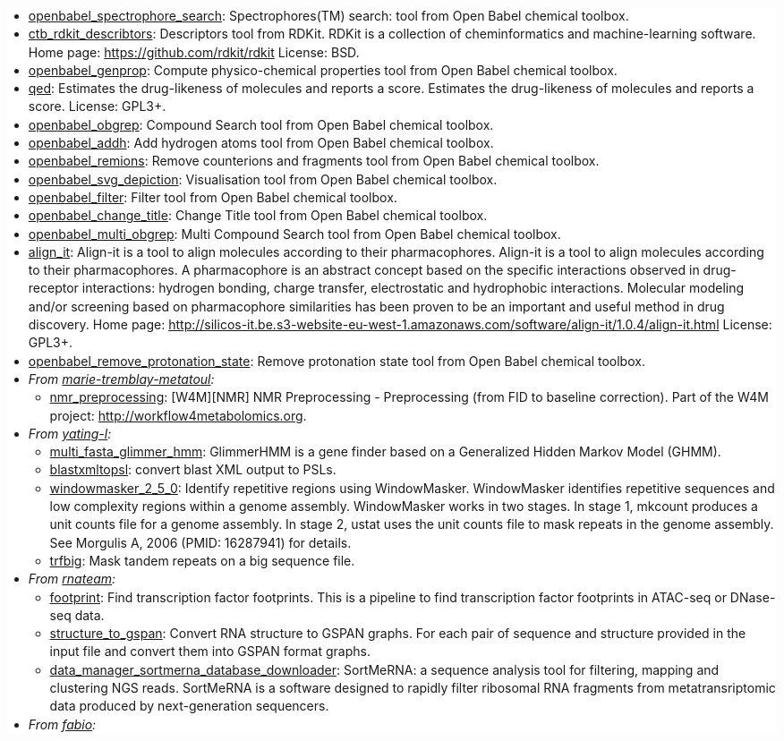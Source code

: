    * [openbabel_spectrophore_search](https://toolshed.g2.bx.psu.edu/view/bgruening/openbabel_spectrophore_search):  Spectrophores(TM) search: tool from Open Babel chemical toolbox. 
   * [ctb_rdkit_describtors](https://toolshed.g2.bx.psu.edu/view/bgruening/ctb_rdkit_describtors):  Descriptors tool from RDKit. RDKit is a collection of cheminformatics and machine-learning software.    Home page: https://github.com/rdkit/rdkit  License: BSD.
   * [openbabel_genprop](https://toolshed.g2.bx.psu.edu/view/bgruening/openbabel_genprop):  Compute physico-chemical properties tool from Open Babel chemical toolbox. 
   * [qed](https://toolshed.g2.bx.psu.edu/view/bgruening/qed):  Estimates the drug-likeness of molecules and reports a score. Estimates the drug-likeness of molecules and reports a score.    License: GPL3+.
   * [openbabel_obgrep](https://toolshed.g2.bx.psu.edu/view/bgruening/openbabel_obgrep):  Compound Search tool from Open Babel chemical toolbox. 
   * [openbabel_addh](https://toolshed.g2.bx.psu.edu/view/bgruening/openbabel_addh):  Add hydrogen atoms tool from Open Babel chemical toolbox. 
   * [openbabel_remions](https://toolshed.g2.bx.psu.edu/view/bgruening/openbabel_remions):  Remove counterions and fragments tool from Open Babel chemical toolbox. 
   * [openbabel_svg_depiction](https://toolshed.g2.bx.psu.edu/view/bgruening/openbabel_svg_depiction):  Visualisation tool from Open Babel chemical toolbox. 
   * [openbabel_filter](https://toolshed.g2.bx.psu.edu/view/bgruening/openbabel_filter):  Filter tool from Open Babel chemical toolbox. 
   * [openbabel_change_title](https://toolshed.g2.bx.psu.edu/view/bgruening/openbabel_change_title):  Change Title tool from Open Babel chemical toolbox. 
   * [openbabel_multi_obgrep](https://toolshed.g2.bx.psu.edu/view/bgruening/openbabel_multi_obgrep):  Multi Compound Search tool from Open Babel chemical toolbox. 
   * [align_it](https://toolshed.g2.bx.psu.edu/view/bgruening/align_it):  Align-it is a tool to align molecules according to their pharmacophores. Align-it is a tool to align molecules according to their pharmacophores.  A pharmacophore is an abstract concept based on the specific interactions  observed in drug-receptor interactions: hydrogen bonding,  charge transfer, electrostatic and hydrophobic interactions.  Molecular modeling and/or screening based on pharmacophore similarities  has been proven to be an important and useful method in drug discovery.    Home page: http://silicos-it.be.s3-website-eu-west-1.amazonaws.com/software/align-it/1.0.4/align-it.html  License: GPL3+.
   * [openbabel_remove_protonation_state](https://toolshed.g2.bx.psu.edu/view/bgruening/openbabel_remove_protonation_state):  Remove protonation state tool from Open Babel chemical toolbox. 
* *From [marie-tremblay-metatoul](https://toolshed.g2.bx.psu.edu/view/marie-tremblay-metatoul):*
   * [nmr_preprocessing](https://toolshed.g2.bx.psu.edu/view/marie-tremblay-metatoul/nmr_preprocessing):  [W4M][NMR] NMR Preprocessing - Preprocessing (from FID to baseline correction). Part of the W4M project: http://workflow4metabolomics.org.
* *From [yating-l](https://toolshed.g2.bx.psu.edu/view/yating-l):*
   * [multi_fasta_glimmer_hmm](https://toolshed.g2.bx.psu.edu/view/yating-l/multi_fasta_glimmer_hmm):  GlimmerHMM is a gene finder based on a Generalized Hidden Markov Model (GHMM). 
   * [blastxmltopsl](https://toolshed.g2.bx.psu.edu/view/yating-l/blastxmltopsl):  convert blast XML output to PSLs. 
   * [windowmasker_2_5_0](https://toolshed.g2.bx.psu.edu/view/yating-l/windowmasker_2_5_0):  Identify repetitive regions using WindowMasker. WindowMasker identifies repetitive sequences and low complexity regions within a  genome assembly. WindowMasker works in two stages. In stage 1, mkcount produces a  unit counts file for a genome assembly. In stage 2, ustat uses the unit counts file  to mask repeats in the genome assembly. See Morgulis A, 2006 (PMID: 16287941) for details.
   * [trfbig](https://toolshed.g2.bx.psu.edu/view/yating-l/trfbig):  Mask tandem repeats on a big sequence file. 
* *From [rnateam](https://toolshed.g2.bx.psu.edu/view/rnateam):*
   * [footprint](https://toolshed.g2.bx.psu.edu/view/rnateam/footprint):  Find transcription factor footprints. This is a pipeline to find transcription factor footprints  in ATAC-seq or DNase-seq data.
   * [structure_to_gspan](https://toolshed.g2.bx.psu.edu/view/rnateam/structure_to_gspan):  Convert RNA structure to GSPAN graphs. For each pair of sequence and structure provided in the input file and convert them into GSPAN format graphs.
   * [data_manager_sortmerna_database_downloader](https://toolshed.g2.bx.psu.edu/view/rnateam/data_manager_sortmerna_database_downloader):  SortMeRNA: a sequence analysis tool for filtering, mapping and clustering NGS reads. SortMeRNA is a software designed to rapidly filter ribosomal RNA fragments from metatransriptomic data produced by next-generation sequencers.
* *From [fabio](https://toolshed.g2.bx.psu.edu/view/fabio):*